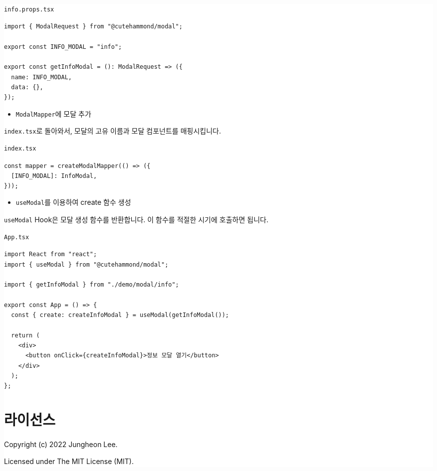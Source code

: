 `info.props.tsx`

```tsx
import { ModalRequest } from "@cutehammond/modal";

export const INFO_MODAL = "info";

export const getInfoModal = (): ModalRequest => ({
  name: INFO_MODAL,
  data: {},
});
```

- `ModalMapper`에 모달 추가

`index.tsx`로 돌아와서, 모달의 고유 이름과 모달 컴포넌트를 매핑시킵니다.

`index.tsx`

```tsx
const mapper = createModalMapper(() => ({
  [INFO_MODAL]: InfoModal,
}));
```

- `useModal`를 이용하여 create 함수 생성

`useModal` Hook은 모달 생성 함수를 반환합니다. 이 함수를 적절한 시기에 호출하면 됩니다.

`App.tsx`

```tsx
import React from "react";
import { useModal } from "@cutehammond/modal";

import { getInfoModal } from "./demo/modal/info";

export const App = () => {
  const { create: createInfoModal } = useModal(getInfoModal());

  return (
    <div>
      <button onClick={createInfoModal}>정보 모달 열기</button>
    </div>
  );
};
```

# 라이선스

Copyright (c) 2022 Jungheon Lee.

Licensed under The MIT License (MIT).
